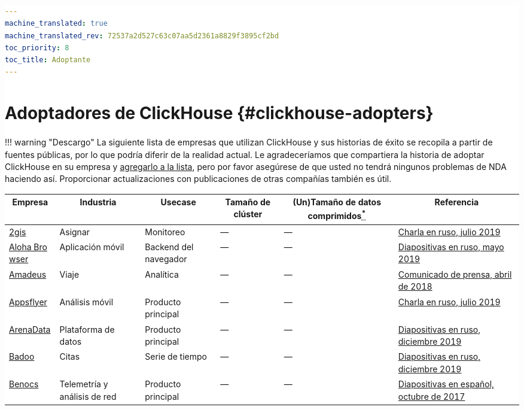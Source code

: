 ```yaml
---
machine_translated: true
machine_translated_rev: 72537a2d527c63c07aa5d2361a8829f3895cf2bd
toc_priority: 8
toc_title: Adoptante
---
```


# Adoptadores de ClickHouse {#clickhouse-adopters}

!!! warning "Descargo"
    La siguiente lista de empresas que utilizan ClickHouse y sus historias de éxito se recopila a partir de fuentes públicas, por lo que podría diferir de la realidad actual. Le agradeceríamos que compartiera la historia de adoptar ClickHouse en su empresa y [agregarlo a la lista](https://github.com/ClickHouse/ClickHouse/edit/master/docs/en/introduction/adopters.md), pero por favor asegúrese de que usted no tendrá ningunos problemas de NDA haciendo así. Proporcionar actualizaciones con publicaciones de otras compañías también es útil.

| Empresa                                                                                         | Industria                          | Usecase                     | Tamaño de clúster                                                | (Un)Tamaño de datos comprimidos<abbr title="of single replica"><sup>\*</sup></abbr> | Referencia                                                                                                                                                                                                                             |
|-------------------------------------------------------------------------------------------------|------------------------------------|-----------------------------|------------------------------------------------------------------|-------------------------------------------------------------------------------------|----------------------------------------------------------------------------------------------------------------------------------------------------------------------------------------------------------------------------------------|
| <a href="https://2gis.ru" class="favicon">2gis</a>                                              | Asignar                            | Monitoreo                   | —                                                                | —                                                                                   | [Charla en ruso, julio 2019](https://youtu.be/58sPkXfq6nw)                                                                                                                                                                             |
| <a href="https://alohabrowser.com/" class="favicon">Aloha Browser</a>                           | Aplicación móvil                   | Backend del navegador       | —                                                                | —                                                                                   | [Diapositivas en ruso, mayo 2019](https://github.com/yandex/clickhouse-presentations/blob/master/meetup22/aloha.pdf)                                                                                                                   |
| <a href="https://amadeus.com/" class="favicon">Amadeus</a>                                      | Viaje                              | Analítica                   | —                                                                | —                                                                                   | [Comunicado de prensa, abril de 2018](https://www.altinity.com/blog/2018/4/5/amadeus-technologies-launches-investment-and-insights-tool-based-on-machine-learning-and-strategy-algorithms)                                             |
| <a href="https://www.appsflyer.com" class="favicon">Appsflyer</a>                               | Análisis móvil                     | Producto principal          | —                                                                | —                                                                                   | [Charla en ruso, julio 2019](https://www.youtube.com/watch?v=M3wbRlcpBbY)                                                                                                                                                              |
| <a href="https://arenadata.tech/" class="favicon">ArenaData</a>                                 | Plataforma de datos                | Producto principal          | —                                                                | —                                                                                   | [Diapositivas en ruso, diciembre 2019](https://github.com/ClickHouse/clickhouse-presentations/blob/master/meetup38/indexes.pdf)                                                                                                        |
| <a href="https://badoo.com" class="favicon">Badoo</a>                                           | Citas                              | Serie de tiempo             | —                                                                | —                                                                                   | [Diapositivas en ruso, diciembre 2019](https://presentations.clickhouse.tech/meetup38/forecast.pdf)                                                                                                                                    |
| <a href="https://www.benocs.com/" class="favicon">Benocs</a>                                    | Telemetría y análisis de red       | Producto principal          | —                                                                | —                                                                                   | [Diapositivas en español, octubre de 2017](https://github.com/ClickHouse/clickhouse-presentations/blob/master/meetup9/lpm.pdf)                                                                                                         |